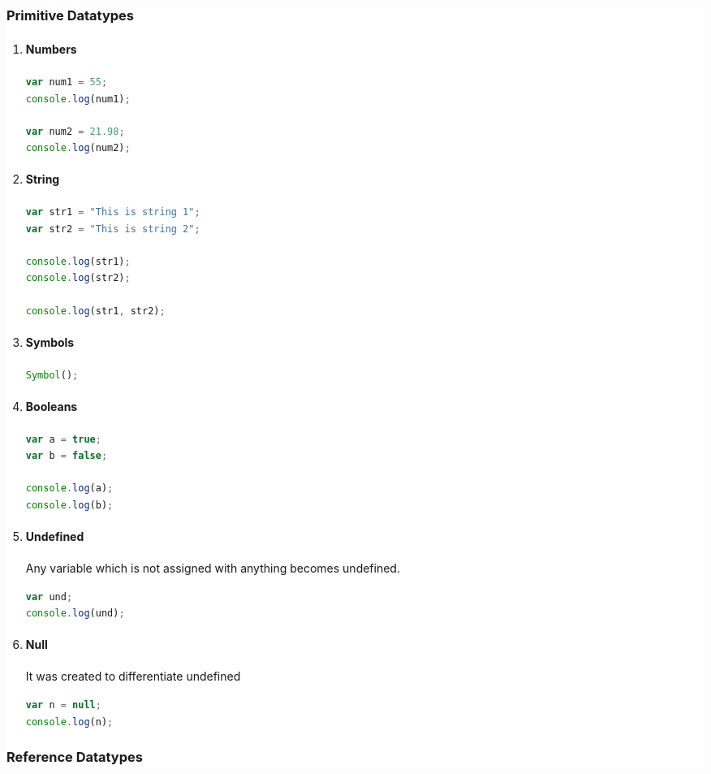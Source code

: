 ### Primitive Datatypes

1. #### Numbers

   ```js
   var num1 = 55;
   console.log(num1);

   var num2 = 21.98;
   console.log(num2);
   ```

2. #### String

   ```js
   var str1 = "This is string 1";
   var str2 = "This is string 2";

   console.log(str1);
   console.log(str2);

   console.log(str1, str2);
   ```

3. #### Symbols

   ```js
   Symbol();
   ```

4. #### Booleans

   ```js
   var a = true;
   var b = false;

   console.log(a);
   console.log(b);
   ```

5. #### Undefined

   Any variable which is not assigned with anything becomes undefined.

   ```js
   var und;
   console.log(und);
   ```

6. #### Null

   It was created to differentiate undefined

   ```js
   var n = null;
   console.log(n);
   ```

### Reference Datatypes
